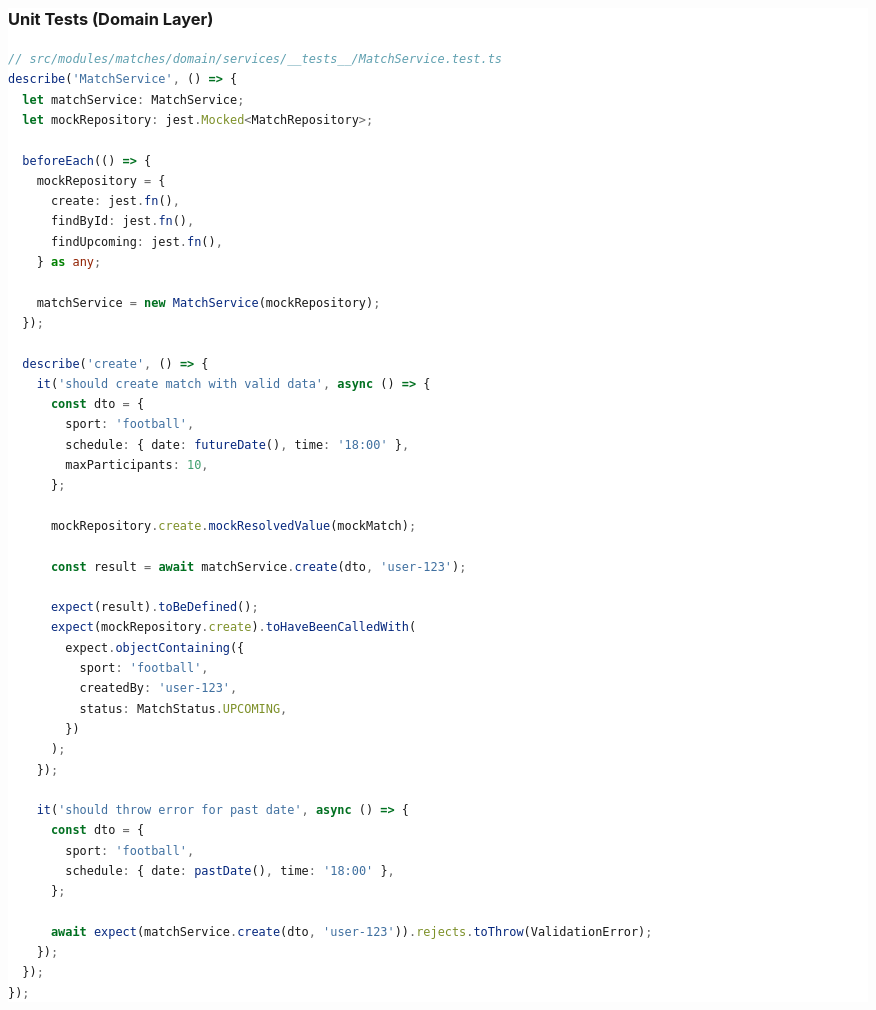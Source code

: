 ### Unit Tests (Domain Layer)

```typescript
// src/modules/matches/domain/services/__tests__/MatchService.test.ts
describe('MatchService', () => {
  let matchService: MatchService;
  let mockRepository: jest.Mocked<MatchRepository>;

  beforeEach(() => {
    mockRepository = {
      create: jest.fn(),
      findById: jest.fn(),
      findUpcoming: jest.fn(),
    } as any;

    matchService = new MatchService(mockRepository);
  });

  describe('create', () => {
    it('should create match with valid data', async () => {
      const dto = {
        sport: 'football',
        schedule: { date: futureDate(), time: '18:00' },
        maxParticipants: 10,
      };

      mockRepository.create.mockResolvedValue(mockMatch);

      const result = await matchService.create(dto, 'user-123');

      expect(result).toBeDefined();
      expect(mockRepository.create).toHaveBeenCalledWith(
        expect.objectContaining({
          sport: 'football',
          createdBy: 'user-123',
          status: MatchStatus.UPCOMING,
        })
      );
    });

    it('should throw error for past date', async () => {
      const dto = {
        sport: 'football',
        schedule: { date: pastDate(), time: '18:00' },
      };

      await expect(matchService.create(dto, 'user-123')).rejects.toThrow(ValidationError);
    });
  });
});
```
